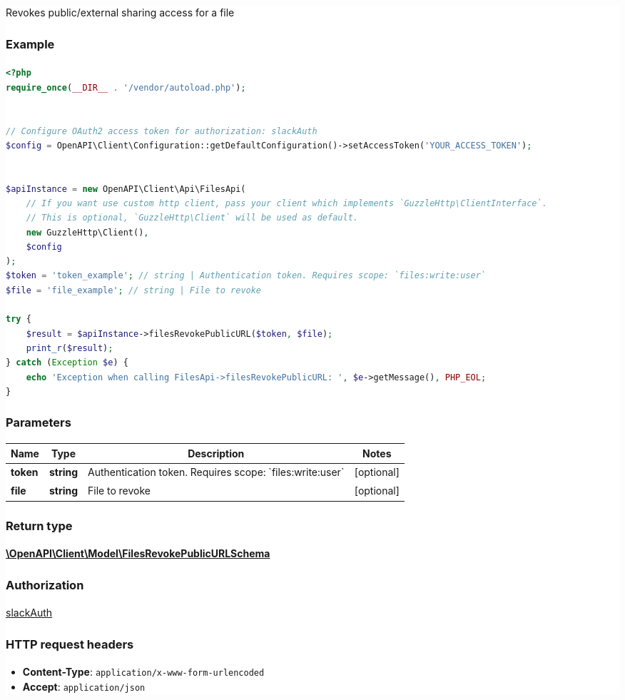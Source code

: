 

Revokes public/external sharing access for a file

### Example

```php
<?php
require_once(__DIR__ . '/vendor/autoload.php');


// Configure OAuth2 access token for authorization: slackAuth
$config = OpenAPI\Client\Configuration::getDefaultConfiguration()->setAccessToken('YOUR_ACCESS_TOKEN');


$apiInstance = new OpenAPI\Client\Api\FilesApi(
    // If you want use custom http client, pass your client which implements `GuzzleHttp\ClientInterface`.
    // This is optional, `GuzzleHttp\Client` will be used as default.
    new GuzzleHttp\Client(),
    $config
);
$token = 'token_example'; // string | Authentication token. Requires scope: `files:write:user`
$file = 'file_example'; // string | File to revoke

try {
    $result = $apiInstance->filesRevokePublicURL($token, $file);
    print_r($result);
} catch (Exception $e) {
    echo 'Exception when calling FilesApi->filesRevokePublicURL: ', $e->getMessage(), PHP_EOL;
}
```

### Parameters

| Name | Type | Description  | Notes |
| ------------- | ------------- | ------------- | ------------- |
| **token** | **string**| Authentication token. Requires scope: &#x60;files:write:user&#x60; | [optional] |
| **file** | **string**| File to revoke | [optional] |

### Return type

[**\OpenAPI\Client\Model\FilesRevokePublicURLSchema**](../Model/FilesRevokePublicURLSchema.md)

### Authorization

[slackAuth](../../README.md#slackAuth)

### HTTP request headers

- **Content-Type**: `application/x-www-form-urlencoded`
- **Accept**: `application/json`
